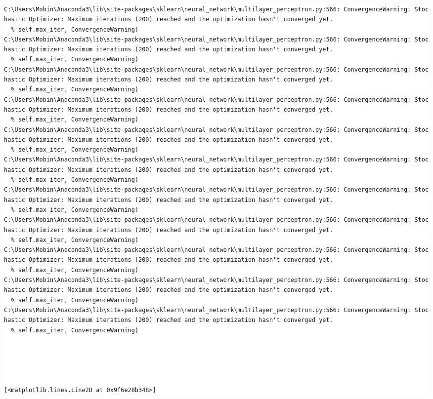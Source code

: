     C:\Users\Mobin\Anaconda3\lib\site-packages\sklearn\neural_network\multilayer_perceptron.py:566: ConvergenceWarning: Stochastic Optimizer: Maximum iterations (200) reached and the optimization hasn't converged yet.
      % self.max_iter, ConvergenceWarning)
    C:\Users\Mobin\Anaconda3\lib\site-packages\sklearn\neural_network\multilayer_perceptron.py:566: ConvergenceWarning: Stochastic Optimizer: Maximum iterations (200) reached and the optimization hasn't converged yet.
      % self.max_iter, ConvergenceWarning)
    C:\Users\Mobin\Anaconda3\lib\site-packages\sklearn\neural_network\multilayer_perceptron.py:566: ConvergenceWarning: Stochastic Optimizer: Maximum iterations (200) reached and the optimization hasn't converged yet.
      % self.max_iter, ConvergenceWarning)
    C:\Users\Mobin\Anaconda3\lib\site-packages\sklearn\neural_network\multilayer_perceptron.py:566: ConvergenceWarning: Stochastic Optimizer: Maximum iterations (200) reached and the optimization hasn't converged yet.
      % self.max_iter, ConvergenceWarning)
    C:\Users\Mobin\Anaconda3\lib\site-packages\sklearn\neural_network\multilayer_perceptron.py:566: ConvergenceWarning: Stochastic Optimizer: Maximum iterations (200) reached and the optimization hasn't converged yet.
      % self.max_iter, ConvergenceWarning)
    C:\Users\Mobin\Anaconda3\lib\site-packages\sklearn\neural_network\multilayer_perceptron.py:566: ConvergenceWarning: Stochastic Optimizer: Maximum iterations (200) reached and the optimization hasn't converged yet.
      % self.max_iter, ConvergenceWarning)
    C:\Users\Mobin\Anaconda3\lib\site-packages\sklearn\neural_network\multilayer_perceptron.py:566: ConvergenceWarning: Stochastic Optimizer: Maximum iterations (200) reached and the optimization hasn't converged yet.
      % self.max_iter, ConvergenceWarning)
    C:\Users\Mobin\Anaconda3\lib\site-packages\sklearn\neural_network\multilayer_perceptron.py:566: ConvergenceWarning: Stochastic Optimizer: Maximum iterations (200) reached and the optimization hasn't converged yet.
      % self.max_iter, ConvergenceWarning)
    C:\Users\Mobin\Anaconda3\lib\site-packages\sklearn\neural_network\multilayer_perceptron.py:566: ConvergenceWarning: Stochastic Optimizer: Maximum iterations (200) reached and the optimization hasn't converged yet.
      % self.max_iter, ConvergenceWarning)
    C:\Users\Mobin\Anaconda3\lib\site-packages\sklearn\neural_network\multilayer_perceptron.py:566: ConvergenceWarning: Stochastic Optimizer: Maximum iterations (200) reached and the optimization hasn't converged yet.
      % self.max_iter, ConvergenceWarning)
    C:\Users\Mobin\Anaconda3\lib\site-packages\sklearn\neural_network\multilayer_perceptron.py:566: ConvergenceWarning: Stochastic Optimizer: Maximum iterations (200) reached and the optimization hasn't converged yet.
      % self.max_iter, ConvergenceWarning)
    




    [<matplotlib.lines.Line2D at 0x9f6e28b348>]




